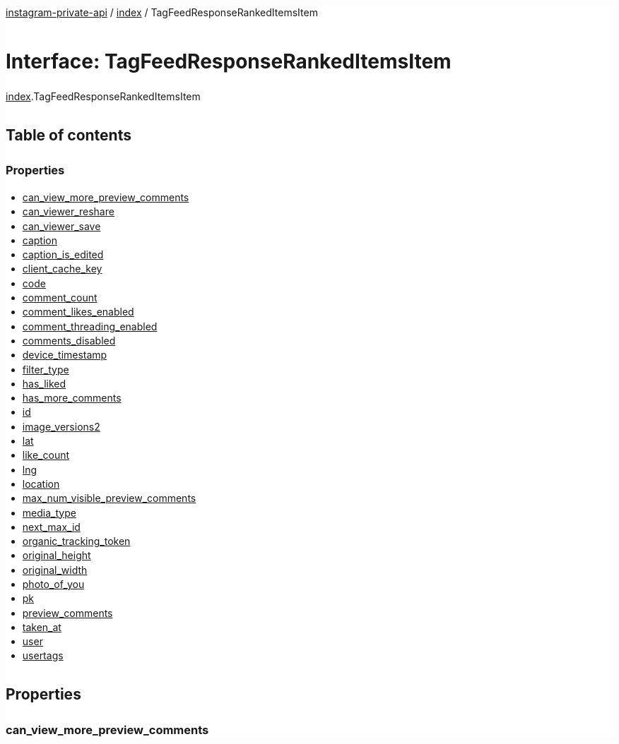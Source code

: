 [instagram-private-api](../../README.md) / [index](../../modules/index.md) / TagFeedResponseRankedItemsItem

# Interface: TagFeedResponseRankedItemsItem

[index](../../modules/index.md).TagFeedResponseRankedItemsItem

## Table of contents

### Properties

- [can\_view\_more\_preview\_comments](TagFeedResponseRankedItemsItem.md#can_view_more_preview_comments)
- [can\_viewer\_reshare](TagFeedResponseRankedItemsItem.md#can_viewer_reshare)
- [can\_viewer\_save](TagFeedResponseRankedItemsItem.md#can_viewer_save)
- [caption](TagFeedResponseRankedItemsItem.md#caption)
- [caption\_is\_edited](TagFeedResponseRankedItemsItem.md#caption_is_edited)
- [client\_cache\_key](TagFeedResponseRankedItemsItem.md#client_cache_key)
- [code](TagFeedResponseRankedItemsItem.md#code)
- [comment\_count](TagFeedResponseRankedItemsItem.md#comment_count)
- [comment\_likes\_enabled](TagFeedResponseRankedItemsItem.md#comment_likes_enabled)
- [comment\_threading\_enabled](TagFeedResponseRankedItemsItem.md#comment_threading_enabled)
- [comments\_disabled](TagFeedResponseRankedItemsItem.md#comments_disabled)
- [device\_timestamp](TagFeedResponseRankedItemsItem.md#device_timestamp)
- [filter\_type](TagFeedResponseRankedItemsItem.md#filter_type)
- [has\_liked](TagFeedResponseRankedItemsItem.md#has_liked)
- [has\_more\_comments](TagFeedResponseRankedItemsItem.md#has_more_comments)
- [id](TagFeedResponseRankedItemsItem.md#id)
- [image\_versions2](TagFeedResponseRankedItemsItem.md#image_versions2)
- [lat](TagFeedResponseRankedItemsItem.md#lat)
- [like\_count](TagFeedResponseRankedItemsItem.md#like_count)
- [lng](TagFeedResponseRankedItemsItem.md#lng)
- [location](TagFeedResponseRankedItemsItem.md#location)
- [max\_num\_visible\_preview\_comments](TagFeedResponseRankedItemsItem.md#max_num_visible_preview_comments)
- [media\_type](TagFeedResponseRankedItemsItem.md#media_type)
- [next\_max\_id](TagFeedResponseRankedItemsItem.md#next_max_id)
- [organic\_tracking\_token](TagFeedResponseRankedItemsItem.md#organic_tracking_token)
- [original\_height](TagFeedResponseRankedItemsItem.md#original_height)
- [original\_width](TagFeedResponseRankedItemsItem.md#original_width)
- [photo\_of\_you](TagFeedResponseRankedItemsItem.md#photo_of_you)
- [pk](TagFeedResponseRankedItemsItem.md#pk)
- [preview\_comments](TagFeedResponseRankedItemsItem.md#preview_comments)
- [taken\_at](TagFeedResponseRankedItemsItem.md#taken_at)
- [user](TagFeedResponseRankedItemsItem.md#user)
- [usertags](TagFeedResponseRankedItemsItem.md#usertags)

## Properties

### can\_view\_more\_preview\_comments
